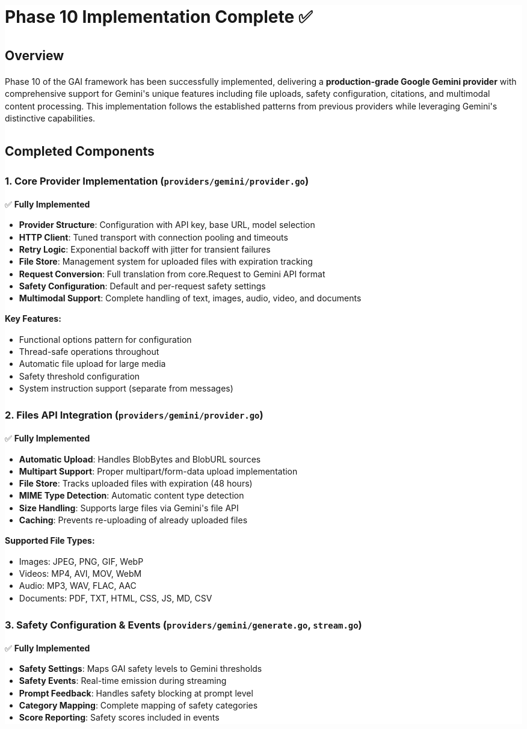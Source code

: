 # Phase 10 Implementation Complete ✅

## Overview

Phase 10 of the GAI framework has been successfully implemented, delivering a **production-grade Google Gemini provider** with comprehensive support for Gemini's unique features including file uploads, safety configuration, citations, and multimodal content processing. This implementation follows the established patterns from previous providers while leveraging Gemini's distinctive capabilities.

## Completed Components

### 1. Core Provider Implementation (`providers/gemini/provider.go`)
✅ **Fully Implemented**
- **Provider Structure**: Configuration with API key, base URL, model selection
- **HTTP Client**: Tuned transport with connection pooling and timeouts
- **Retry Logic**: Exponential backoff with jitter for transient failures
- **File Store**: Management system for uploaded files with expiration tracking
- **Request Conversion**: Full translation from core.Request to Gemini API format
- **Safety Configuration**: Default and per-request safety settings
- **Multimodal Support**: Complete handling of text, images, audio, video, and documents

**Key Features:**
- Functional options pattern for configuration
- Thread-safe operations throughout
- Automatic file upload for large media
- Safety threshold configuration
- System instruction support (separate from messages)

### 2. Files API Integration (`providers/gemini/provider.go`)
✅ **Fully Implemented**
- **Automatic Upload**: Handles BlobBytes and BlobURL sources
- **Multipart Support**: Proper multipart/form-data upload implementation
- **File Store**: Tracks uploaded files with expiration (48 hours)
- **MIME Type Detection**: Automatic content type detection
- **Size Handling**: Supports large files via Gemini's file API
- **Caching**: Prevents re-uploading of already uploaded files

**Supported File Types:**
- Images: JPEG, PNG, GIF, WebP
- Videos: MP4, AVI, MOV, WebM
- Audio: MP3, WAV, FLAC, AAC
- Documents: PDF, TXT, HTML, CSS, JS, MD, CSV

### 3. Safety Configuration & Events (`providers/gemini/generate.go`, `stream.go`)
✅ **Fully Implemented**
- **Safety Settings**: Maps GAI safety levels to Gemini thresholds
- **Safety Events**: Real-time emission during streaming
- **Prompt Feedback**: Handles safety blocking at prompt level
- **Category Mapping**: Complete mapping of safety categories
- **Score Reporting**: Safety scores included in events
